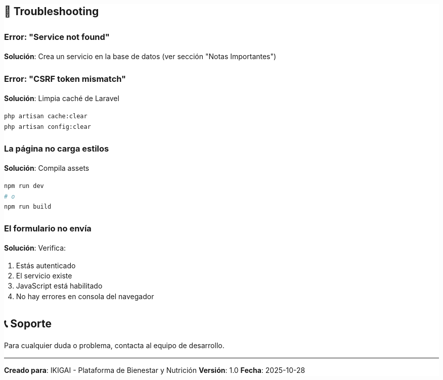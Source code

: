 ## 🐛 Troubleshooting

### Error: "Service not found"
**Solución**: Crea un servicio en la base de datos (ver sección "Notas Importantes")

### Error: "CSRF token mismatch"
**Solución**: Limpia caché de Laravel
```bash
php artisan cache:clear
php artisan config:clear
```

### La página no carga estilos
**Solución**: Compila assets
```bash
npm run dev
# o
npm run build
```

### El formulario no envía
**Solución**: Verifica:
1. Estás autenticado
2. El servicio existe
3. JavaScript está habilitado
4. No hay errores en consola del navegador

## 📞 Soporte

Para cualquier duda o problema, contacta al equipo de desarrollo.

---

**Creado para**: IKIGAI - Plataforma de Bienestar y Nutrición
**Versión**: 1.0
**Fecha**: 2025-10-28
